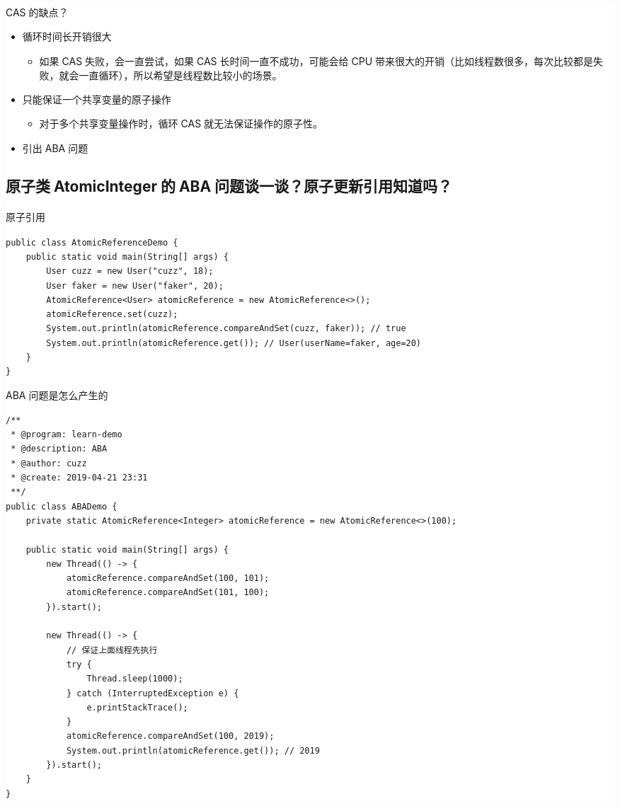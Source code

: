 CAS 的缺点？

*   循环时间长开销很大
    
    *   如果 CAS 失败，会一直尝试，如果 CAS 长时间一直不成功，可能会给 CPU 带来很大的开销（比如线程数很多，每次比较都是失败，就会一直循环），所以希望是线程数比较小的场景。
    
*   只能保证一个共享变量的原子操作
    
    *   对于多个共享变量操作时，循环 CAS 就无法保证操作的原子性。
    
*   引出 ABA 问题

原子类 AtomicInteger 的 ABA 问题谈一谈？原子更新引用知道吗？
----------------------------------------

原子引用

```
public class AtomicReferenceDemo {
    public static void main(String[] args) {
        User cuzz = new User("cuzz", 18);
        User faker = new User("faker", 20);
        AtomicReference<User> atomicReference = new AtomicReference<>();
        atomicReference.set(cuzz);
        System.out.println(atomicReference.compareAndSet(cuzz, faker)); // true
        System.out.println(atomicReference.get()); // User(userName=faker, age=20)
    }
}
```

ABA 问题是怎么产生的

```
/**
 * @program: learn-demo
 * @description: ABA
 * @author: cuzz
 * @create: 2019-04-21 23:31
 **/
public class ABADemo {
    private static AtomicReference<Integer> atomicReference = new AtomicReference<>(100);
 
    public static void main(String[] args) {
        new Thread(() -> {
            atomicReference.compareAndSet(100, 101);
            atomicReference.compareAndSet(101, 100);
        }).start();
 
        new Thread(() -> {
            // 保证上面线程先执行
            try {
                Thread.sleep(1000);
            } catch (InterruptedException e) {
                e.printStackTrace();
            }
            atomicReference.compareAndSet(100, 2019);
            System.out.println(atomicReference.get()); // 2019
        }).start();
    }
}
```
